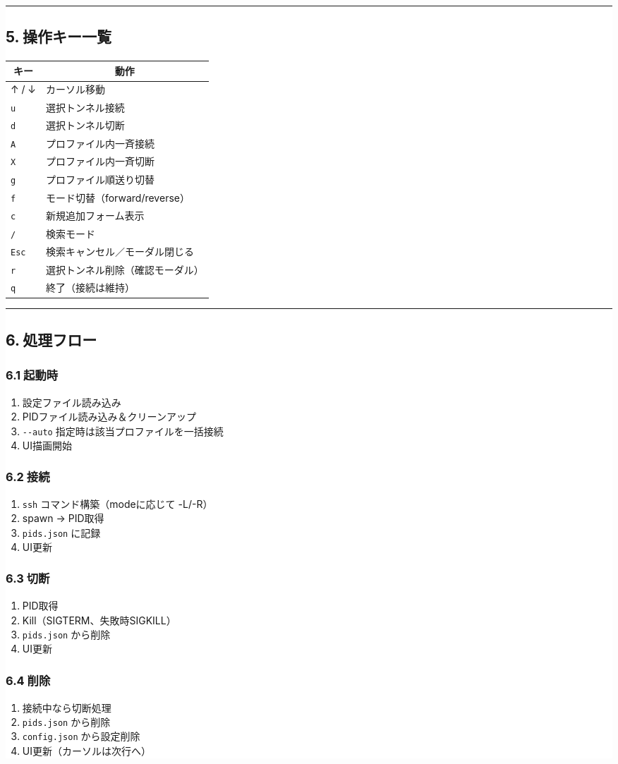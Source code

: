  ---
 
 ## 5. 操作キー一覧
 | キー | 動作 |
 |------|------|
 | ↑ / ↓ | カーソル移動 |
 | `u` | 選択トンネル接続 |
 | `d` | 選択トンネル切断 |
 | `A` | プロファイル内一斉接続 |
 | `X` | プロファイル内一斉切断 |
 | `g` | プロファイル順送り切替 |
 | `f` | モード切替（forward/reverse） |
 | `c` | 新規追加フォーム表示 |
 | `/` | 検索モード |
 | `Esc` | 検索キャンセル／モーダル閉じる |
 | `r` | 選択トンネル削除（確認モーダル） |
 | `q` | 終了（接続は維持） |
 
 ---
 
 ## 6. 処理フロー
 
 ### 6.1 起動時
 1. 設定ファイル読み込み
 2. PIDファイル読み込み＆クリーンアップ
 3. `--auto` 指定時は該当プロファイルを一括接続
 4. UI描画開始
 
 ### 6.2 接続
 1. `ssh` コマンド構築（modeに応じて -L/-R）
 2. spawn → PID取得
 3. `pids.json` に記録
 4. UI更新
 
 ### 6.3 切断
 1. PID取得
 2. Kill（SIGTERM、失敗時SIGKILL）
 3. `pids.json` から削除
 4. UI更新
 
 ### 6.4 削除
 1. 接続中なら切断処理
 2. `pids.json` から削除
 3. `config.json` から設定削除
 4. UI更新（カーソルは次行へ）
 